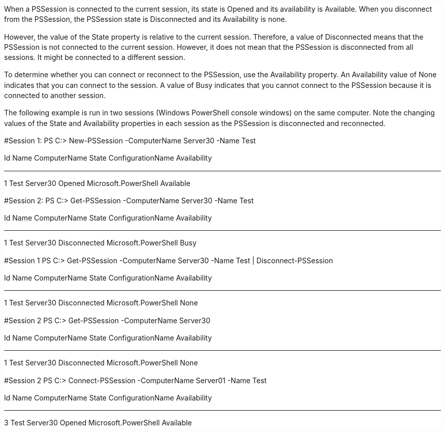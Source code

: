When a PSSession is connected to the current session, its state is
Opened and its availability is Available. When you disconnect from
the PSSession, the PSSession state is Disconnected and its Availability
is none.

However, the value of the State property is relative to the current
session. Therefore, a value of Disconnected means that the PSSession
is not connected to the current session. However, it does not mean
that the PSSession is disconnected from all sessions. It might be
connected to a different session.

To determine whether you can connect or reconnect to the PSSession,
use the Availability property. An Availability value of None indicates
that you can connect to the session. A value of Busy indicates that
you cannot connect to the PSSession because it is connected to another
session.

The following example is run in two sessions (Windows PowerShell
console windows) on the same computer. Note the changing values of the
State and Availability properties in each session as the PSSession is
disconnected and reconnected.

#Session 1:
PS C:> New-PSSession -ComputerName Server30 -Name Test

Id Name       ComputerName    State         ConfigurationName     Availability
-- ----       ------------    -----         -----------------     ------------
1  Test       Server30        Opened        Microsoft.PowerShell     Available

#Session 2:
PS C:> Get-PSSession -ComputerName Server30 -Name Test

Id Name       ComputerName    State         ConfigurationName     Availability
-- ----       ------------    -----         -----------------     ------------
1 Test        Server30        Disconnected  Microsoft.PowerShell          Busy

#Session 1
PS C:> Get-PSSession -ComputerName Server30 -Name Test | Disconnect-PSSession

Id Name       ComputerName    State         ConfigurationName     Availability
-- ----       ------------    -----         -----------------     ------------
1 Test       Server30        Disconnected  Microsoft.PowerShell          None

#Session 2
PS C:> Get-PSSession -ComputerName Server30

Id Name       ComputerName    State         ConfigurationName     Availability
-- ----       ------------    -----         -----------------     ------------
1 Test       Server30        Disconnected  Microsoft.PowerShell          None

#Session 2
PS C:> Connect-PSSession -ComputerName Server01 -Name Test

Id Name       ComputerName    State         ConfigurationName     Availability
-- ----       ------------    -----         -----------------     ------------
3 Test        Server30        Opened        Microsoft.PowerShell     Available
